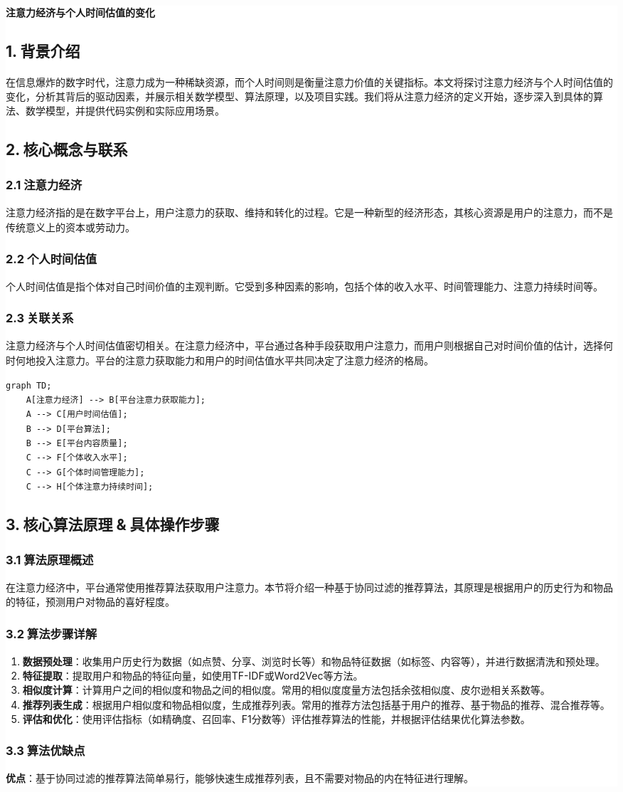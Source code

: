                  

**注意力经济与个人时间估值的变化**

## 1. 背景介绍

在信息爆炸的数字时代，注意力成为一种稀缺资源，而个人时间则是衡量注意力价值的关键指标。本文将探讨注意力经济与个人时间估值的变化，分析其背后的驱动因素，并展示相关数学模型、算法原理，以及项目实践。我们将从注意力经济的定义开始，逐步深入到具体的算法、数学模型，并提供代码实例和实际应用场景。

## 2. 核心概念与联系

### 2.1 注意力经济

注意力经济指的是在数字平台上，用户注意力的获取、维持和转化的过程。它是一种新型的经济形态，其核心资源是用户的注意力，而不是传统意义上的资本或劳动力。

### 2.2 个人时间估值

个人时间估值是指个体对自己时间价值的主观判断。它受到多种因素的影响，包括个体的收入水平、时间管理能力、注意力持续时间等。

### 2.3 关联关系

注意力经济与个人时间估值密切相关。在注意力经济中，平台通过各种手段获取用户注意力，而用户则根据自己对时间价值的估计，选择何时何地投入注意力。平台的注意力获取能力和用户的时间估值水平共同决定了注意力经济的格局。

```mermaid
graph TD;
    A[注意力经济] --> B[平台注意力获取能力];
    A --> C[用户时间估值];
    B --> D[平台算法];
    B --> E[平台内容质量];
    C --> F[个体收入水平];
    C --> G[个体时间管理能力];
    C --> H[个体注意力持续时间];
```

## 3. 核心算法原理 & 具体操作步骤

### 3.1 算法原理概述

在注意力经济中，平台通常使用推荐算法获取用户注意力。本节将介绍一种基于协同过滤的推荐算法，其原理是根据用户的历史行为和物品的特征，预测用户对物品的喜好程度。

### 3.2 算法步骤详解

1. **数据预处理**：收集用户历史行为数据（如点赞、分享、浏览时长等）和物品特征数据（如标签、内容等），并进行数据清洗和预处理。
2. **特征提取**：提取用户和物品的特征向量，如使用TF-IDF或Word2Vec等方法。
3. **相似度计算**：计算用户之间的相似度和物品之间的相似度。常用的相似度度量方法包括余弦相似度、皮尔逊相关系数等。
4. **推荐列表生成**：根据用户相似度和物品相似度，生成推荐列表。常用的推荐方法包括基于用户的推荐、基于物品的推荐、混合推荐等。
5. **评估和优化**：使用评估指标（如精确度、召回率、F1分数等）评估推荐算法的性能，并根据评估结果优化算法参数。

### 3.3 算法优缺点

**优点**：基于协同过滤的推荐算法简单易行，能够快速生成推荐列表，且不需要对物品的内在特征进行理解。
